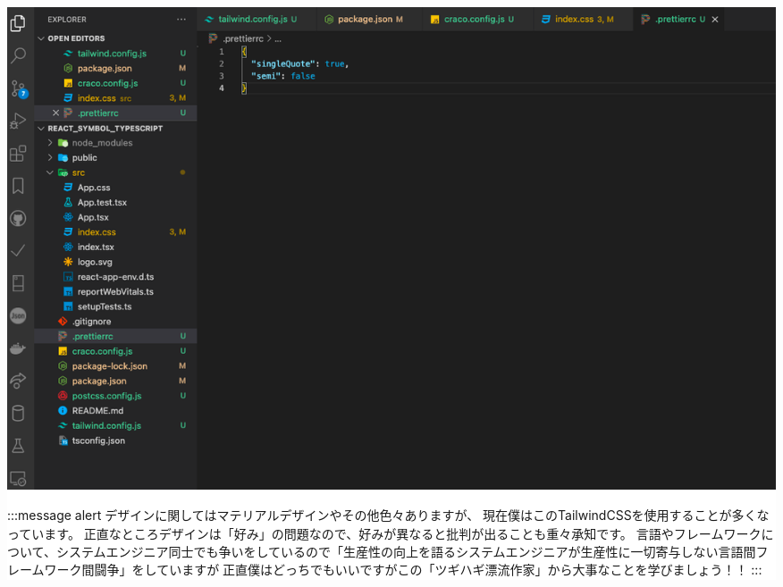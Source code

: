 ![参考画像](/images/react-articles/prettier.png)

:::message alert
デザインに関してはマテリアルデザインやその他色々ありますが、
現在僕はこのTailwindCSSを使用することが多くなっています。
正直なところデザインは「好み」の問題なので、好みが異なると批判が出ることも重々承知です。
言語やフレームワークについて、システムエンジニア同士でも争いをしているので「生産性の向上を語るシステムエンジニアが生産性に一切寄与しない言語間フレームワーク間闘争」をしていますが
正直僕はどっちでもいいですがこの「ツギハギ漂流作家」から大事なことを学びましょう！！
:::
